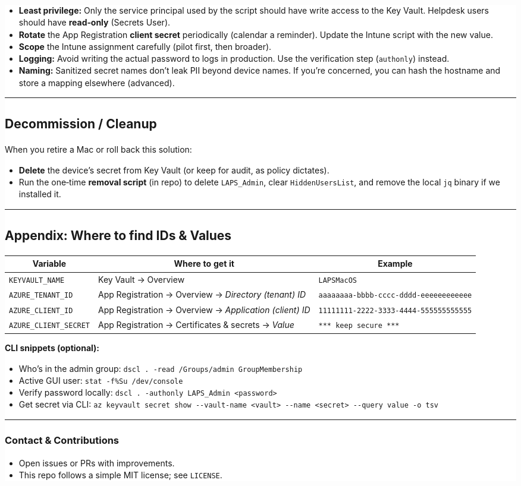 - **Least privilege:** Only the service principal used by the script should have write access to the Key Vault. Helpdesk users should have **read‑only** (Secrets User).
- **Rotate** the App Registration **client secret** periodically (calendar a reminder). Update the Intune script with the new value.
- **Scope** the Intune assignment carefully (pilot first, then broader).
- **Logging:** Avoid writing the actual password to logs in production. Use the verification step (`authonly`) instead.
- **Naming:** Sanitized secret names don’t leak PII beyond device names. If you’re concerned, you can hash the hostname and store a mapping elsewhere (advanced).

---

## Decommission / Cleanup

When you retire a Mac or roll back this solution:

- **Delete** the device’s secret from Key Vault (or keep for audit, as policy dictates).
- Run the one‑time **removal script** (in repo) to delete `LAPS_Admin`, clear `HiddenUsersList`, and remove the local `jq` binary if we installed it.

---

## Appendix: Where to find IDs & Values

| Variable              | Where to get it                                         | Example                                |
| --------------------- | ------------------------------------------------------- | -------------------------------------- |
| `KEYVAULT_NAME`       | Key Vault → Overview                                    | `LAPSMacOS`                            |
| `AZURE_TENANT_ID`     | App Registration → Overview → *Directory (tenant) ID*   | `aaaaaaaa-bbbb-cccc-dddd-eeeeeeeeeeee` |
| `AZURE_CLIENT_ID`     | App Registration → Overview → *Application (client) ID* | `11111111-2222-3333-4444-555555555555` |
| `AZURE_CLIENT_SECRET` | App Registration → Certificates & secrets → *Value*     | `*** keep secure ***`                  |

**CLI snippets (optional):**

- Who’s in the admin group: `dscl . -read /Groups/admin GroupMembership`
- Active GUI user: `stat -f%Su /dev/console`
- Verify password locally: `dscl . -authonly LAPS_Admin <password>`
- Get secret via CLI: `az keyvault secret show --vault-name <vault> --name <secret> --query value -o tsv`

---

### Contact & Contributions

- Open issues or PRs with improvements.
- This repo follows a simple MIT license; see `LICENSE`.


